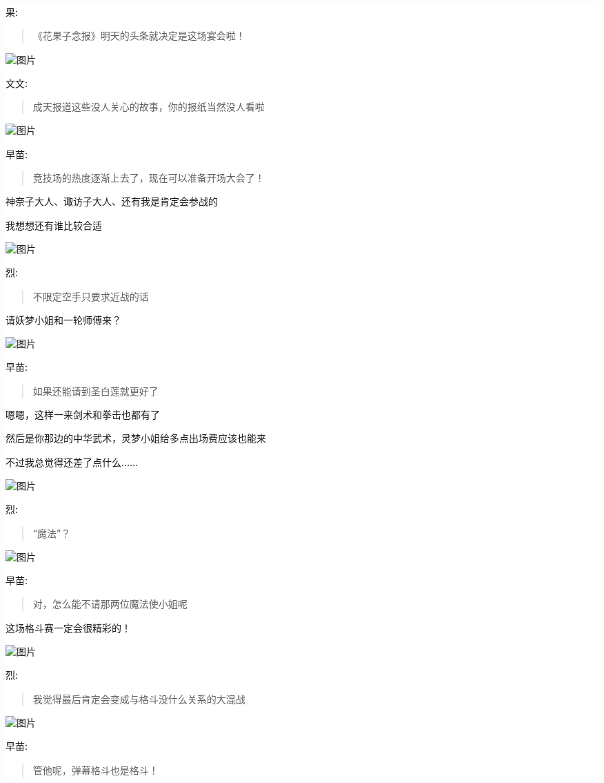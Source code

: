 果:
> 《花果子念报》明天的头条就决定是这场宴会啦！

![图片](http://tiebapic.baidu.com/forum/w%3D580/sign=1668a6f7b3c27d1ea5263bcc2bd4adaf/72abd02a2834349bc16c7ad6deea15ce37d3be85.jpg)

文文:
> 成天报道这些没人关心的故事，你的报纸当然没人看啦

![图片](http://tiebapic.baidu.com/forum/w%3D580/sign=bebf9422ecf2b211e42e8546fa816511/b14b7f899e510fb3a1a385c6ce33c895d0430cab.jpg)

早苗:
> 竞技场的热度逐渐上去了，现在可以准备开场大会了！

神奈子大人、诹访子大人、还有我是肯定会参战的

我想想还有谁比较合适

![图片](http://tiebapic.baidu.com/forum/w%3D580/sign=60f69e926bd98d1076d40c39113fb807/2eb70e55b319ebc4f96e7ef79526cffc1f1716cb.jpg)

烈:
> 不限定空手只要求近战的话

请妖梦小姐和一轮师傅来？

![图片](http://tiebapic.baidu.com/forum/w%3D580/sign=fdfafe73a41bb0518f24b320067bda77/b09794ef76c6a7ef9a965a77eafaaf51f2de66b1.jpg)

早苗:
> 如果还能请到圣白莲就更好了

嗯嗯，这样一来剑术和拳击也都有了

然后是你那边的中华武术，灵梦小姐给多点出场费应该也能来

不过我总觉得还差了点什么……

![图片](http://tiebapic.baidu.com/forum/w%3D580/sign=3c2c00511d55b3199cf9827d73a88286/da9605e93901213f2be1028c43e736d12e2e9512.jpg)

烈:
> “魔法”？

![图片](http://tiebapic.baidu.com/forum/w%3D580/sign=ffee1622ba4bd11304cdb73a6aaea488/f6c2a9345982b2b7e7d9cb9526adcbef77099ba7.jpg)

早苗:
> 对，怎么能不请那两位魔法使小姐呢

这场格斗赛一定会很精彩的！

![图片](http://tiebapic.baidu.com/forum/w%3D580/sign=ea551beb90d6277fe912323018391f63/a7993e292df5e0fef47106514b6034a85fdf72ff.jpg)

烈:
> 我觉得最后肯定会变成与格斗没什么关系的大混战

![图片](http://tiebapic.baidu.com/forum/w%3D580/sign=db8e3b628545d688a302b2ac94c37dab/0689ddf9d72a60593d5e134b3f34349b023bba9f.jpg)

早苗:
> 管他呢，弹幕格斗也是格斗！
